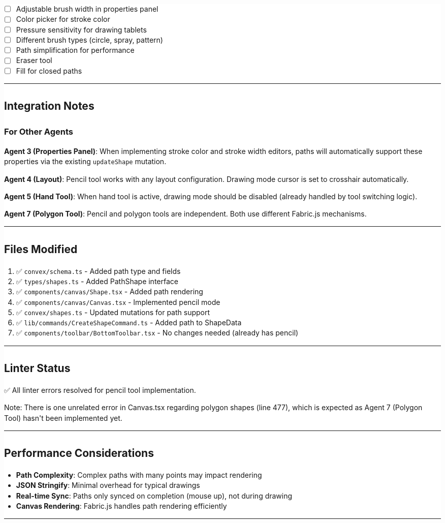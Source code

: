 - [ ] Adjustable brush width in properties panel
- [ ] Color picker for stroke color
- [ ] Pressure sensitivity for drawing tablets
- [ ] Different brush types (circle, spray, pattern)
- [ ] Path simplification for performance
- [ ] Eraser tool
- [ ] Fill for closed paths

---

## Integration Notes

### For Other Agents

**Agent 3 (Properties Panel)**: When implementing stroke color and stroke width editors, paths will automatically support these properties via the existing `updateShape` mutation.

**Agent 4 (Layout)**: Pencil tool works with any layout configuration. Drawing mode cursor is set to crosshair automatically.

**Agent 5 (Hand Tool)**: When hand tool is active, drawing mode should be disabled (already handled by tool switching logic).

**Agent 7 (Polygon Tool)**: Pencil and polygon tools are independent. Both use different Fabric.js mechanisms.

---

## Files Modified

1. ✅ `convex/schema.ts` - Added path type and fields
2. ✅ `types/shapes.ts` - Added PathShape interface
3. ✅ `components/canvas/Shape.tsx` - Added path rendering
4. ✅ `components/canvas/Canvas.tsx` - Implemented pencil mode
5. ✅ `convex/shapes.ts` - Updated mutations for path support
6. ✅ `lib/commands/CreateShapeCommand.ts` - Added path to ShapeData
7. ✅ `components/toolbar/BottomToolbar.tsx` - No changes needed (already has pencil)

---

## Linter Status

✅ All linter errors resolved for pencil tool implementation.

Note: There is one unrelated error in Canvas.tsx regarding polygon shapes (line 477), which is expected as Agent 7 (Polygon Tool) hasn't been implemented yet.

---

## Performance Considerations

- **Path Complexity**: Complex paths with many points may impact rendering
- **JSON Stringify**: Minimal overhead for typical drawings
- **Real-time Sync**: Paths only synced on completion (mouse up), not during drawing
- **Canvas Rendering**: Fabric.js handles path rendering efficiently

---